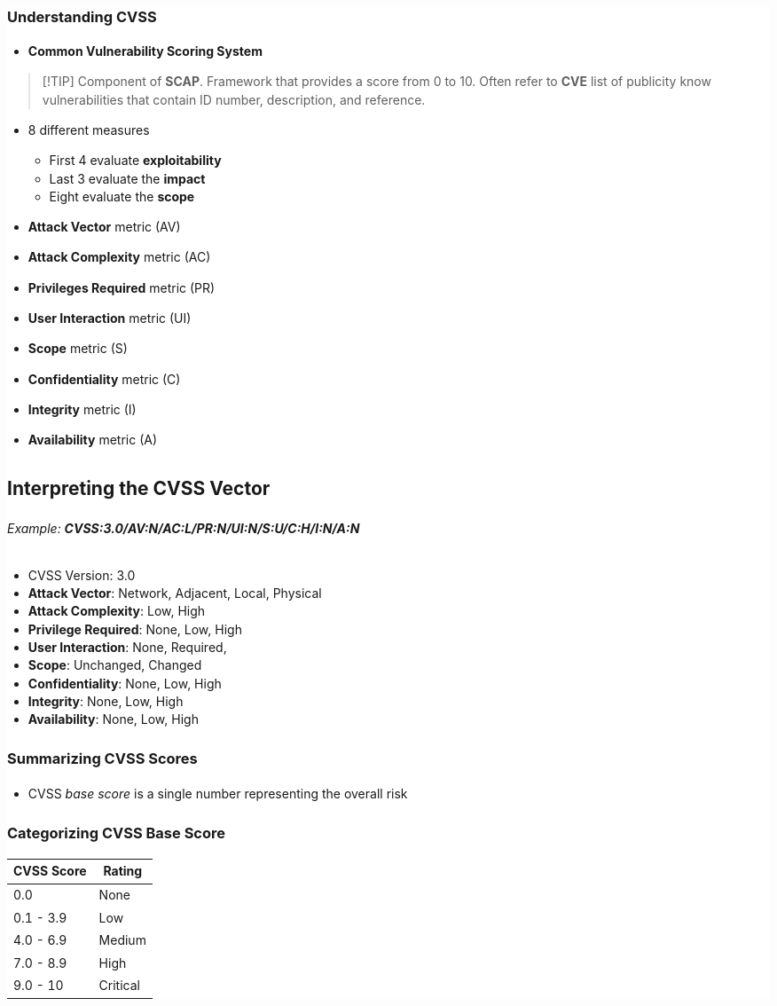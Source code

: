### Understanding CVSS

- **Common Vulnerability Scoring System**

>[!TIP] Component of **SCAP**. Framework that provides a score from 0 to 10. Often refer to **CVE** list of publicity know vulnerabilities that contain ID number, description, and reference.

- 8 different measures
	- First 4 evaluate **exploitability**
	- Last 3 evaluate the **impact**
	- Eight evaluate the **scope**

- **Attack Vector** metric (AV)
- **Attack Complexity** metric (AC)
- **Privileges Required** metric (PR)
- **User Interaction** metric (UI)
- **Scope** metric (S)
- **Confidentiality** metric (C)
- **Integrity** metric (I)
- **Availability** metric (A)

## Interpreting the CVSS Vector

###### Example: **CVSS:3.0/AV:N/AC:L/PR:N/UI:N/S:U/C:H/I:N/A:N**

- CVSS Version: 3.0
- **Attack Vector**: Network, Adjacent, Local, Physical
- **Attack Complexity**: Low, High
- **Privilege Required**: None, Low, High
- **User Interaction**: None, Required, 
- **Scope**: Unchanged, Changed
- **Confidentiality**: None, Low, High
- **Integrity**: None, Low, High
- **Availability**: None, Low, High

### Summarizing CVSS Scores

- CVSS *base score* is a single number representing the overall risk

### Categorizing CVSS Base Score

| **CVSS Score** | **Rating** |
| -------------- | ---------- |
| 0.0            | None       |
| 0.1 - 3.9      | Low        |
| 4.0 - 6.9      | Medium     |
| 7.0 - 8.9      | High       |
| 9.0 - 10       | Critical   |
